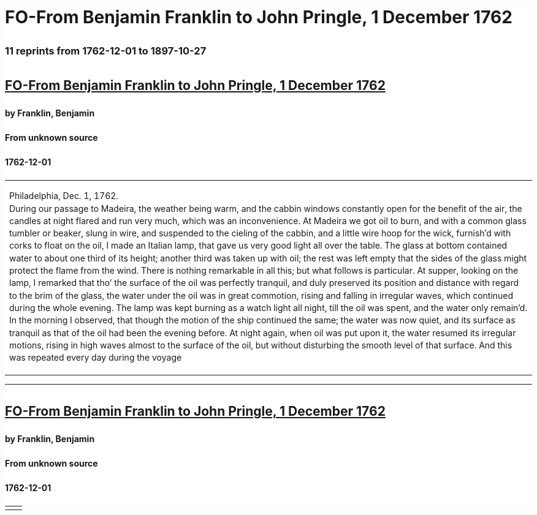 
# FO-From Benjamin Franklin to John Pringle, 1 December 1762

### 11 reprints from 1762-12-01 to 1897-10-27

## [FO-From Benjamin Franklin to John Pringle, 1 December 1762](https://founders.archives.gov/documents/Franklin/01-10-02-0082)

#### by Franklin, Benjamin

#### From unknown source

#### 1762-12-01

<table style="width: 100%;"><tr><td style="width: 50%">

  
Philadelphia, Dec. 1, 1762.  
During our passage to Madeira, the weather being warm, and the cabbin windows constantly open for the benefit of the air, the candles at night flared and run very much, which was an inconvenience. At Madeira we got oil to burn, and with a common glass tumbler or beaker, slung in wire, and suspended to the cieling of the cabbin, and a little wire hoop for the wick, furnish’d with corks to float on the oil, I made an Italian lamp, that gave us very good light all over the table. The glass at bottom contained water to about one third of its height; another third was taken up with oil; the rest was left empty that the sides of the glass might protect the flame from the wind. There is nothing remarkable in all this; but what follows is particular. At supper, looking on the lamp, I remarked that tho’ the surface of the oil was perfectly tranquil, and duly preserved its position and distance with regard to the brim of the glass, the water under the oil was in great commotion, rising and falling in irregular waves, which continued during the whole evening. The lamp was kept burning as a watch light all night, till the oil was spent, and the water only remain’d. In the morning I observed, that though the motion of the ship continued the same; the water was now quiet, and its surface as tranquil as that of the oil had been the evening before. At night again, when oil was put upon it, the water resumed its irregular motions, rising in high waves almost to the surface of the oil, but without disturbing the smooth level of that surface. And this was repeated every day during the voyage
</td></tr></table>

---

## [FO-From Benjamin Franklin to John Pringle, 1 December 1762](https://founders.archives.gov/documents/Franklin/01-10-02-0082)

#### by Franklin, Benjamin

#### From unknown source

#### 1762-12-01

<table style="width: 100%;"><tr><td style="width: 50%">
